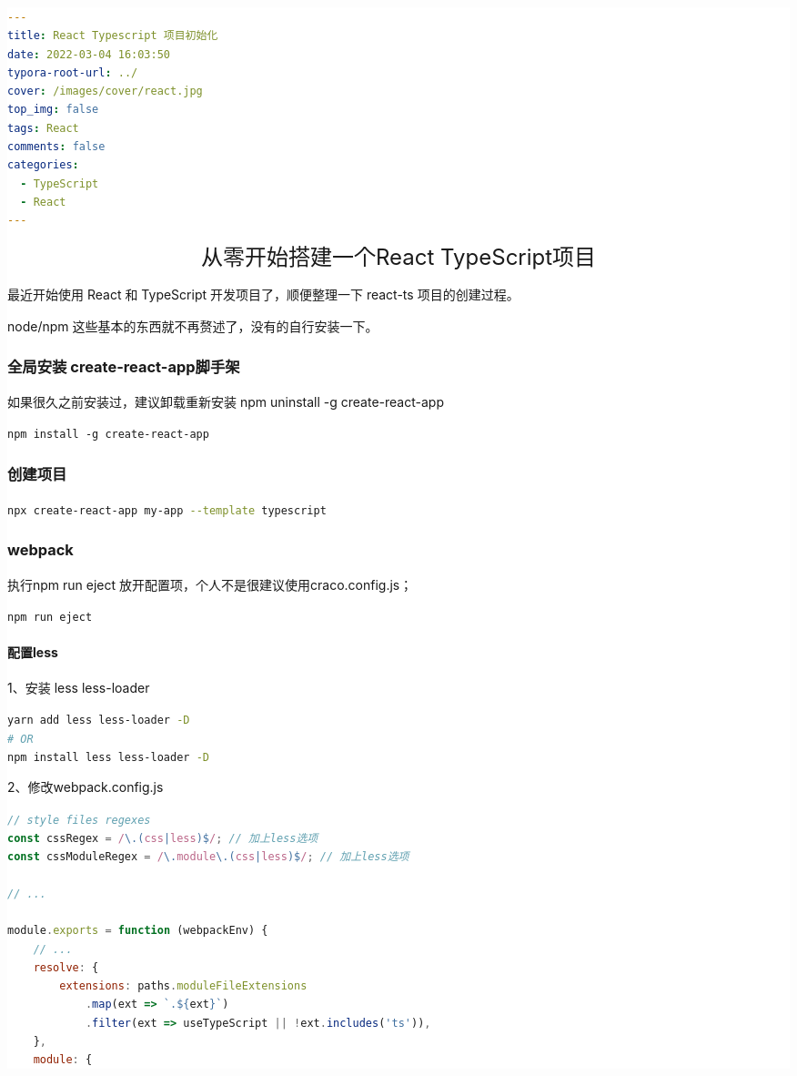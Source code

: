 ```yaml
---
title: React Typescript 项目初始化
date: 2022-03-04 16:03:50
typora-root-url: ../
cover: /images/cover/react.jpg
top_img: false
tags: React
comments: false
categories:
  - TypeScript
  - React
---
```


<center><font size="5">从零开始搭建一个React TypeScript项目</font></center>

最近开始使用 React 和 TypeScript 开发项目了，顺便整理一下 react-ts 项目的创建过程。

node/npm 这些基本的东西就不再赘述了，没有的自行安装一下。

### 全局安装 create-react-app脚手架

如果很久之前安装过，建议卸载重新安装 npm uninstall -g create-react-app

```shell
npm install -g create-react-app
```

### 创建项目

```sh
npx create-react-app my-app --template typescript
```

### webpack

执行npm run eject 放开配置项，个人不是很建议使用craco.config.js；

```sh
npm run eject
```

#### 配置less

1、安装 less less-loader

```sh
yarn add less less-loader -D
# OR
npm install less less-loader -D
```

2、修改webpack.config.js

```js
// style files regexes
const cssRegex = /\.(css|less)$/; // 加上less选项
const cssModuleRegex = /\.module\.(css|less)$/; // 加上less选项

// ...

module.exports = function (webpackEnv) {
    // ...
    resolve: {
        extensions: paths.moduleFileExtensions
            .map(ext => `.${ext}`)
            .filter(ext => useTypeScript || !ext.includes('ts')),
    },
    module: {
```